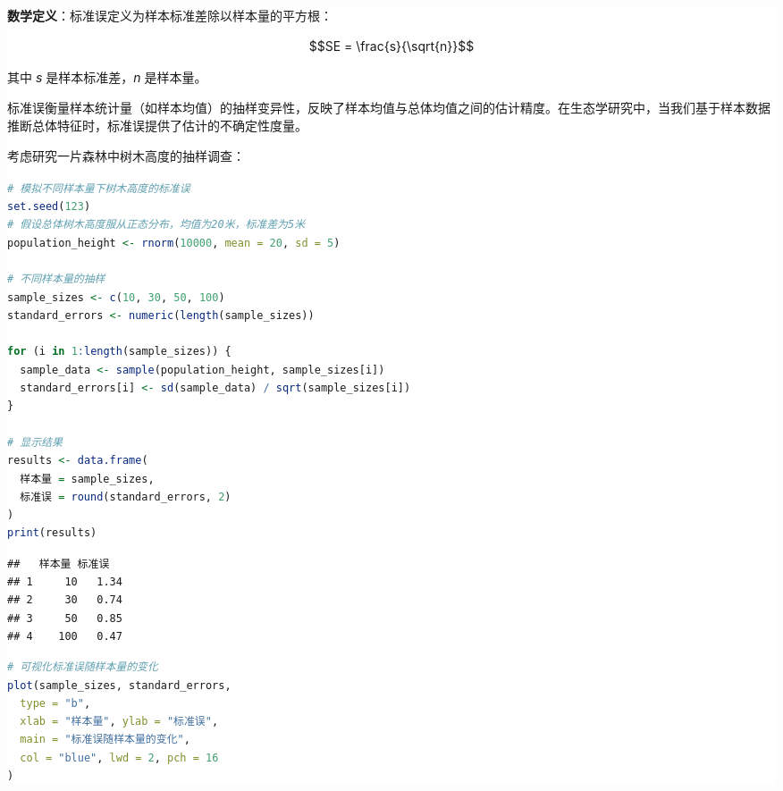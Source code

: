 **数学定义**：标准误定义为样本标准差除以样本量的平方根：

$$SE = \frac{s}{\sqrt{n}}$$

其中 $s$ 是样本标准差，$n$ 是样本量。

标准误衡量样本统计量（如样本均值）的抽样变异性，反映了样本均值与总体均值之间的估计精度。在生态学研究中，当我们基于样本数据推断总体特征时，标准误提供了估计的不确定性度量。

考虑研究一片森林中树木高度的抽样调查：


``` r
# 模拟不同样本量下树木高度的标准误
set.seed(123)
# 假设总体树木高度服从正态分布，均值为20米，标准差为5米
population_height <- rnorm(10000, mean = 20, sd = 5)

# 不同样本量的抽样
sample_sizes <- c(10, 30, 50, 100)
standard_errors <- numeric(length(sample_sizes))

for (i in 1:length(sample_sizes)) {
  sample_data <- sample(population_height, sample_sizes[i])
  standard_errors[i] <- sd(sample_data) / sqrt(sample_sizes[i])
}

# 显示结果
results <- data.frame(
  样本量 = sample_sizes,
  标准误 = round(standard_errors, 2)
)
print(results)
```

```
##   样本量 标准误
## 1     10   1.34
## 2     30   0.74
## 3     50   0.85
## 4    100   0.47
```

``` r
# 可视化标准误随样本量的变化
plot(sample_sizes, standard_errors,
  type = "b",
  xlab = "样本量", ylab = "标准误",
  main = "标准误随样本量的变化",
  col = "blue", lwd = 2, pch = 16
)
```

<div class="figure">